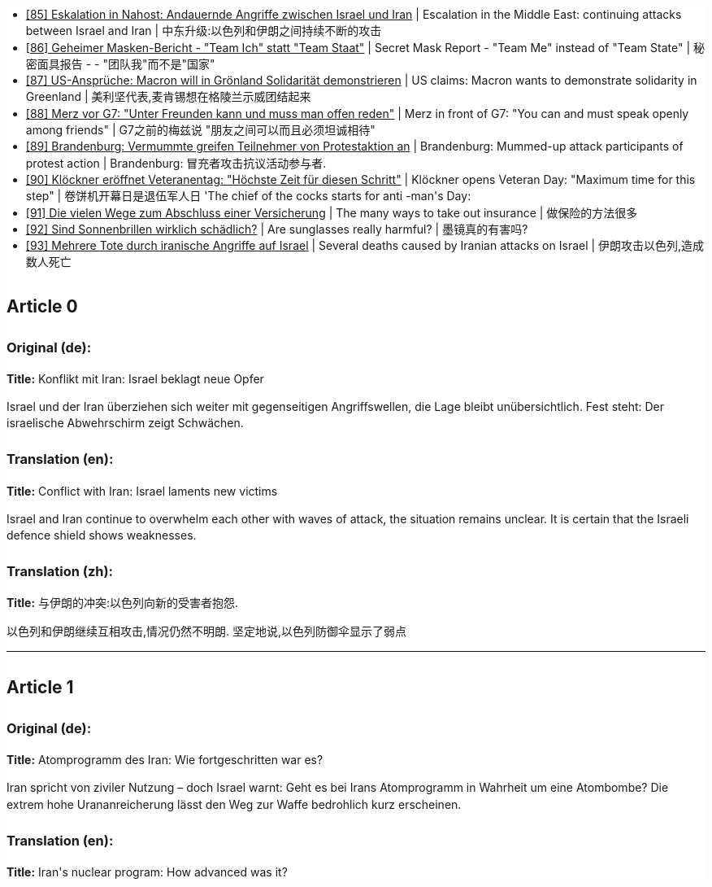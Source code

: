 - [[85] Eskalation in Nahost: Andauernde Angriffe zwischen Israel und Iran](#article-85) | Escalation in the Middle East: continuing attacks between Israel and Iran | 中东升级:以色列和伊朗之间持续不断的攻击
- [[86] Geheimer Masken-Bericht - "Team Ich" statt "Team Staat"](#article-86) | Secret Mask Report - "Team Me" instead of "Team State" | 秘密面具报告 - - "团队我"而不是"国家"
- [[87] US-Ansprüche: Macron will in Grönland Solidarität demonstrieren](#article-87) | US claims: Macron wants to demonstrate solidarity in Greenland | 美利坚代表,麦肯锡想在格陵兰示威团结起来
- [[88] Merz vor G7: "Unter Freunden kann und muss man offen reden"](#article-88) | Merz in front of G7: "You can and must speak openly among friends" | G7之前的梅兹说 "朋友之间可以而且必须坦诚相待"
- [[89] Brandenburg: Vermummte greifen Teilnehmer von Protestaktion an](#article-89) | Brandenburg: Mummed-up attack participants of protest action | Brandenburg: 冒充者攻击抗议活动参与者.
- [[90] Klöckner eröffnet Veteranentag: "Höchste Zeit für diesen Schritt"](#article-90) | Klöckner opens Veteran Day: "Maximum time for this step" | 卷饼机开幕日是退伍军人日 'The chief of the cocks starts for anti -man's Day:
- [[91] Die vielen Wege zum Abschluss einer Versicherung](#article-91) | The many ways to take out insurance | 做保险的方法很多
- [[92] Sind Sonnenbrillen wirklich schädlich?](#article-92) | Are sunglasses really harmful? | 墨镜真的有害吗?
- [[93] Mehrere Tote durch iranische Angriffe auf Israel](#article-93) | Several deaths caused by Iranian attacks on Israel | 伊朗攻击以色列,造成数人死亡

## Article 0
### Original (de):
**Title:** Konflikt mit Iran: Israel beklagt neue Opfer

Israel und der Iran überziehen sich weiter mit gegenseitigen Angriffswellen, die Lage bleibt unübersichtlich. Fest steht: Der israelische Abwehrschirm zeigt Schwächen.

### Translation (en):
**Title:** Conflict with Iran: Israel laments new victims

Israel and Iran continue to overwhelm each other with waves of attack, the situation remains unclear. It is certain that the Israeli defence shield shows weaknesses.

### Translation (zh):
**Title:** 与伊朗的冲突:以色列向新的受害者抱怨.

以色列和伊朗继续互相攻击,情况仍然不明朗. 坚定地说,以色列防御伞显示了弱点

---

## Article 1
### Original (de):
**Title:** Atomprogramm des Iran: Wie fortgeschritten war es?

Iran spricht von ziviler Nutzung – doch Israel warnt: Geht es bei Irans Atomprogramm in Wahrheit um eine Atombombe? Die extrem hohe Urananreicherung lässt den Weg zur Waffe bedrohlich kurz erscheinen.

### Translation (en):
**Title:** Iran's nuclear program: How advanced was it?
